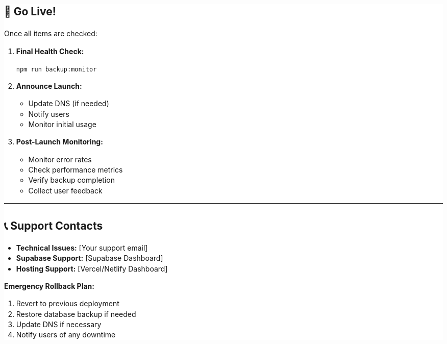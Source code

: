 
## 🎉 Go Live!

Once all items are checked:

1. **Final Health Check:**
   ```bash
   npm run backup:monitor
   ```

2. **Announce Launch:**
   - Update DNS (if needed)
   - Notify users
   - Monitor initial usage

3. **Post-Launch Monitoring:**
   - Monitor error rates
   - Check performance metrics
   - Verify backup completion
   - Collect user feedback

---

## 📞 Support Contacts

- **Technical Issues:** [Your support email]
- **Supabase Support:** [Supabase Dashboard]
- **Hosting Support:** [Vercel/Netlify Dashboard]

**Emergency Rollback Plan:**
1. Revert to previous deployment
2. Restore database backup if needed
3. Update DNS if necessary
4. Notify users of any downtime